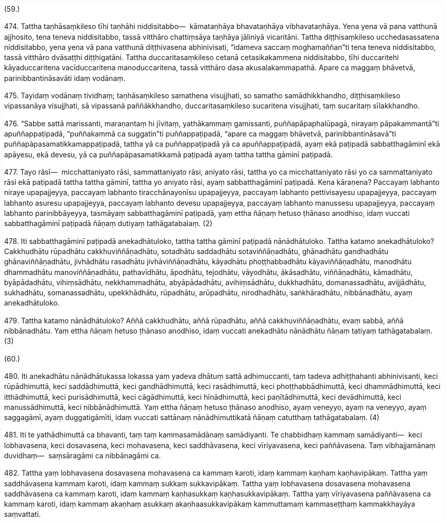 (59.)

474\. Tattha taṇhāsaṃkileso tīhi taṇhāhi niddisitabbo—  kāmataṇhāya bhavataṇhāya vibhavataṇhāya. Yena yena vā pana vatthunā ajjhosito, tena teneva niddisitabbo, tassā vitthāro chattiṃsāya taṇhāya jāliniyā vicaritāni. Tattha diṭṭhisaṃkileso ucchedasassatena niddisitabbo, yena yena vā pana vatthunā diṭṭhivasena abhinivisati, “idameva saccaṃ moghamaññan”ti tena teneva niddisitabbo, tassā vitthāro dvāsaṭṭhi diṭṭhigatāni. Tattha duccaritasaṃkileso cetanā cetasikakammena niddisitabbo, tīhi duccaritehi kāyaduccaritena vacīduccaritena manoduccaritena, tassā vitthāro dasa akusalakammapathā. Apare ca maggaṃ bhāvetvā, parinibbantināsavāti idaṃ vodānaṃ.

475\. Tayidaṃ vodānaṃ tividhaṃ; taṇhāsaṃkileso samathena visujjhati, so samatho samādhikkhandho, diṭṭhisaṃkileso vipassanāya visujjhati, sā vipassanā paññākkhandho, duccaritasaṃkileso sucaritena visujjhati, taṃ sucaritaṃ sīlakkhandho.

476\. “Sabbe sattā marissanti, maraṇantaṃ hi jīvitaṃ, yathākammaṃ gamissanti, puññapāpaphalūpagā, nirayaṃ pāpakammantā”ti apuññappaṭipadā, “puññakammā ca suggatin”ti puññappaṭipadā, “apare ca maggaṃ bhāvetvā, parinibbantināsavā”ti puññapāpasamatikkamappaṭipadā, tattha yā ca puññappaṭipadā yā ca apuññappaṭipadā, ayaṃ ekā paṭipadā sabbatthagāminī ekā apāyesu, ekā devesu, yā ca puññapāpasamatikkamā paṭipadā ayaṃ tattha tattha gāminī paṭipadā.

477\. Tayo rāsī—  micchattaniyato rāsi, sammattaniyato rāsi, aniyato rāsi, tattha yo ca micchattaniyato rāsi yo ca sammattaniyato rāsi ekā paṭipadā tattha tattha gāminī, tattha yo aniyato rāsi, ayaṃ sabbatthagāminī paṭipadā. Kena kāraṇena? Paccayaṃ labhanto niraye upapajjeyya, paccayaṃ labhanto tiracchānayonīsu upapajjeyya, paccayaṃ labhanto pettivisayesu upapajjeyya, paccayaṃ labhanto asuresu upapajjeyya, paccayaṃ labhanto devesu upapajjeyya, paccayaṃ labhanto manussesu upapajjeyya, paccayaṃ labhanto parinibbāyeyya, tasmāyaṃ sabbatthagāminī paṭipadā, yaṃ ettha ñāṇaṃ hetuso ṭhānaso anodhiso, idaṃ vuccati sabbatthagāminī paṭipadā ñāṇaṃ dutiyaṃ tathāgatabalaṃ. (2)

478\. Iti sabbatthagāminī paṭipadā anekadhātuloko, tattha tattha gāminī paṭipadā nānādhātuloko. Tattha katamo anekadhātuloko? Cakkhudhātu rūpadhātu cakkhuviññāṇadhātu, sotadhātu saddadhātu sotaviññāṇadhātu, ghānadhātu gandhadhātu ghānaviññāṇadhātu, jivhādhātu rasadhātu jivhāviññāṇadhātu, kāyadhātu phoṭṭhabbadhātu kāyaviññāṇadhātu, manodhātu dhammadhātu manoviññāṇadhātu, pathavīdhātu, āpodhātu, tejodhātu, vāyodhātu, ākāsadhātu, viññāṇadhātu, kāmadhātu, byāpādadhātu, vihiṃsādhātu, nekkhammadhātu, abyāpādadhātu, avihiṃsādhātu, dukkhadhātu, domanassadhātu, avijjādhātu, sukhadhātu, somanassadhātu, upekkhādhātu, rūpadhātu, arūpadhātu, nirodhadhātu, saṅkhāradhātu, nibbānadhātu, ayaṃ anekadhātuloko.

479\. Tattha katamo nānādhātuloko? Aññā cakkhudhātu, aññā rūpadhātu, aññā cakkhuviññāṇadhātu, evaṃ sabbā, aññā nibbānadhātu. Yaṃ ettha ñāṇaṃ hetuso ṭhānaso anodhiso, idaṃ vuccati anekadhātu nānādhātu ñāṇaṃ tatiyaṃ tathāgatabalaṃ. (3)

(60.)

480\. Iti anekadhātu nānādhātukassa lokassa yaṃ yadeva dhātuṃ sattā adhimuccanti, taṃ tadeva adhiṭṭhahanti abhinivisanti, keci rūpādhimuttā, keci saddādhimuttā, keci gandhādhimuttā, keci rasādhimuttā, keci phoṭṭhabbādhimuttā, keci dhammādhimuttā, keci itthādhimuttā, keci purisādhimuttā, keci cāgādhimuttā, keci hīnādhimuttā, keci paṇītādhimuttā, keci devādhimuttā, keci manussādhimuttā, keci nibbānādhimuttā. Yaṃ ettha ñāṇaṃ hetuso ṭhānaso anodhiso, ayaṃ veneyyo, ayaṃ na veneyyo, ayaṃ saggagāmī, ayaṃ duggatigāmīti, idaṃ vuccati sattānaṃ nānādhimuttikatā ñāṇaṃ catutthaṃ tathāgatabalaṃ. (4)

481\. Iti te yathādhimuttā ca bhavanti, taṃ taṃ kammasamādānaṃ samādiyanti. Te chabbidhaṃ kammaṃ samādiyanti—  keci lobhavasena, keci dosavasena, keci mohavasena, keci saddhāvasena, keci vīriyavasena, keci paññāvasena. Taṃ vibhajjamānaṃ duvidhaṃ—  saṃsāragāmi ca nibbānagāmi ca.

482\. Tattha yaṃ lobhavasena dosavasena mohavasena ca kammaṃ karoti, idaṃ kammaṃ kaṇhaṃ kaṇhavipākaṃ. Tattha yaṃ saddhāvasena kammaṃ karoti, idaṃ kammaṃ sukkaṃ sukkavipākaṃ. Tattha yaṃ lobhavasena dosavasena mohavasena saddhāvasena ca kammaṃ karoti, idaṃ kammaṃ kaṇhasukkaṃ kaṇhasukkavipākaṃ. Tattha yaṃ vīriyavasena paññāvasena ca kammaṃ karoti, idaṃ kammaṃ akaṇhaṃ asukkaṃ akaṇhaasukkavipākaṃ kammuttamaṃ kammaseṭṭhaṃ kammakkhayāya saṃvattati.
